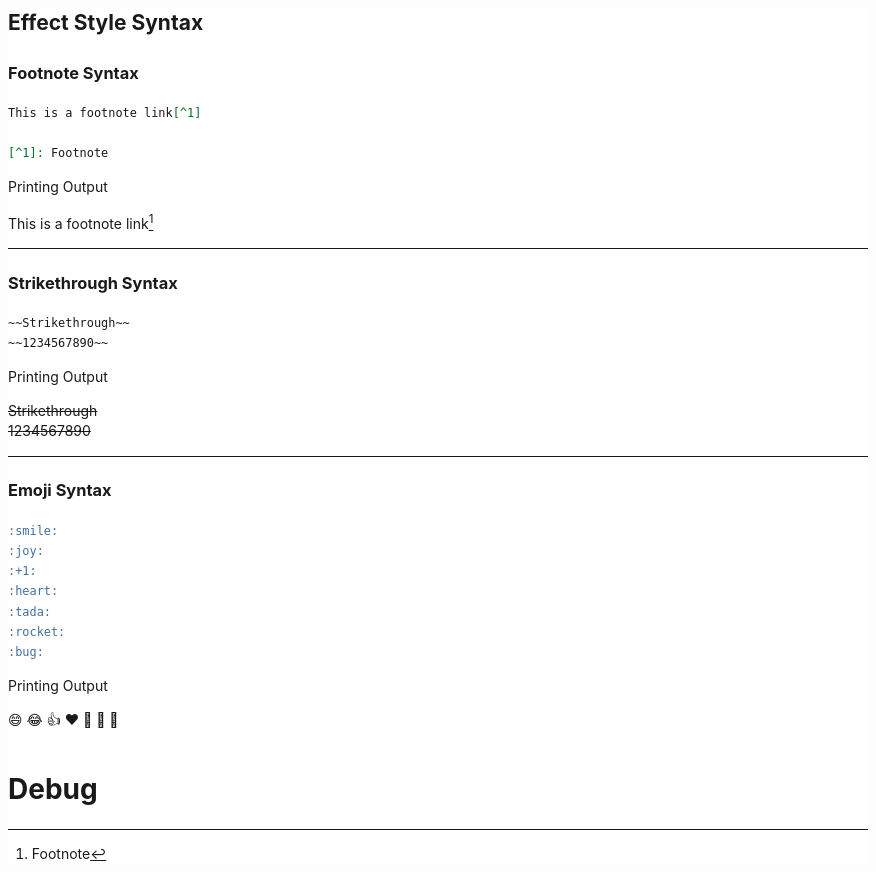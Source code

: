 ## Effect Style Syntax

### Footnote Syntax

```markdown
This is a footnote link[^1]

[^1]: Footnote
```

Printing Output

This is a footnote link[^1]

[^1]: Footnote

---

### Strikethrough Syntax

```markdown
~~Strikethrough~~
~~1234567890~~
```

Printing Output

~~Strikethrough~~  
~~1234567890~~

---

### Emoji Syntax

```markdown
:smile:
:joy:
:+1:
:heart:
:tada:
:rocket:
:bug:
```

Printing Output

:smile:
:joy:
:+1:
:heart:
:tada:
:rocket:
:bug:

# Debug


[1]: https://google.com
[1]: https://google.com